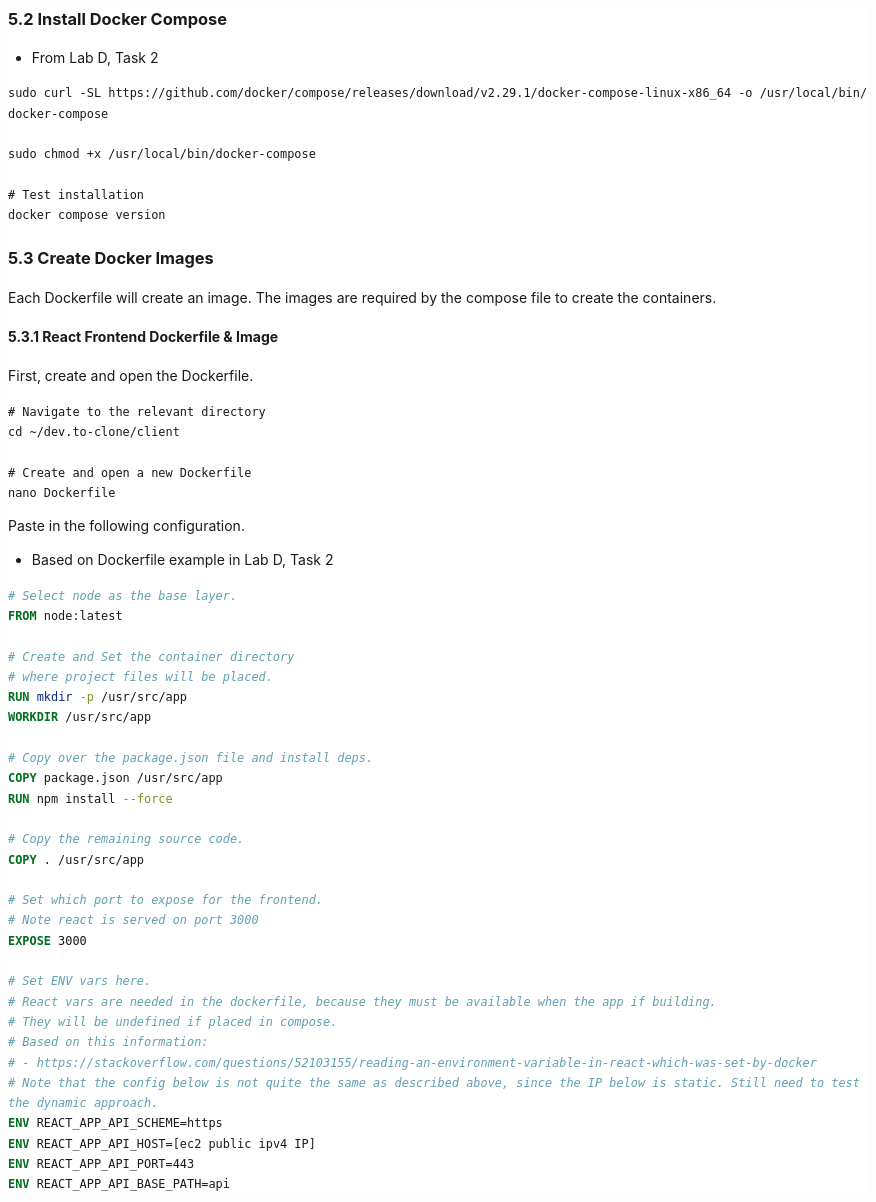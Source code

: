 ### 5.2 Install Docker Compose

- From Lab D, Task 2

```shell
sudo curl -SL https://github.com/docker/compose/releases/download/v2.29.1/docker-compose-linux-x86_64 -o /usr/local/bin/docker-compose

sudo chmod +x /usr/local/bin/docker-compose

# Test installation
docker compose version
```

### 5.3 Create Docker Images

Each Dockerfile will create an image. The images are required by the compose file to create the containers.

#### 5.3.1 React Frontend Dockerfile & Image

First, create and open the Dockerfile.

```shell
# Navigate to the relevant directory
cd ~/dev.to-clone/client

# Create and open a new Dockerfile
nano Dockerfile
```

Paste in the following configuration.

- Based on Dockerfile example in Lab D, Task 2

```dockerfile
# Select node as the base layer.
FROM node:latest

# Create and Set the container directory
# where project files will be placed.
RUN mkdir -p /usr/src/app
WORKDIR /usr/src/app

# Copy over the package.json file and install deps.
COPY package.json /usr/src/app
RUN npm install --force

# Copy the remaining source code.
COPY . /usr/src/app

# Set which port to expose for the frontend.
# Note react is served on port 3000
EXPOSE 3000

# Set ENV vars here.
# React vars are needed in the dockerfile, because they must be available when the app if building.
# They will be undefined if placed in compose.
# Based on this information:
# - https://stackoverflow.com/questions/52103155/reading-an-environment-variable-in-react-which-was-set-by-docker
# Note that the config below is not quite the same as described above, since the IP below is static. Still need to test the dynamic approach.
ENV REACT_APP_API_SCHEME=https
ENV REACT_APP_API_HOST=[ec2 public ipv4 IP]
ENV REACT_APP_API_PORT=443
ENV REACT_APP_API_BASE_PATH=api
```